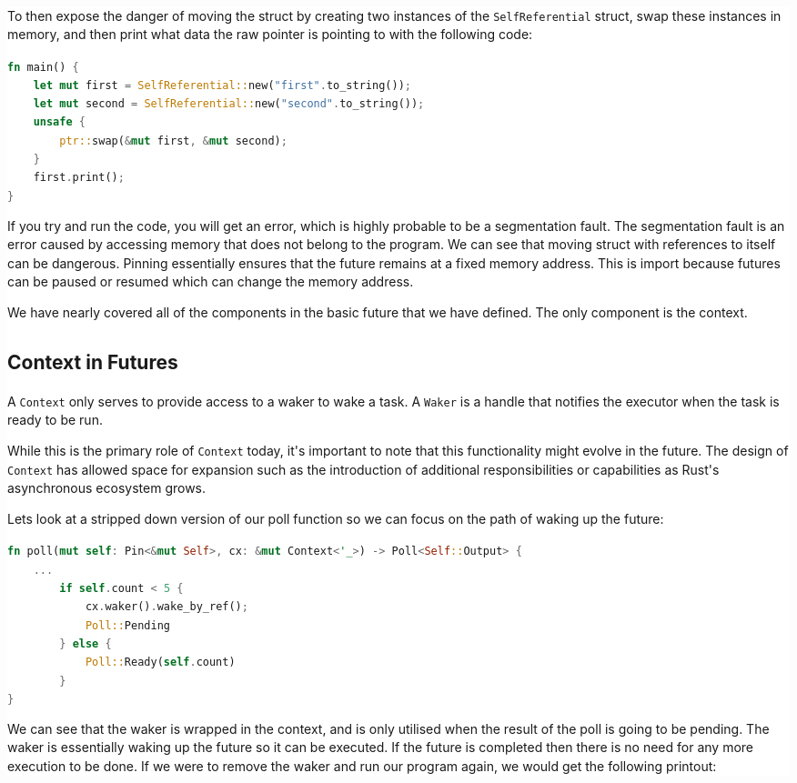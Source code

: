 To then expose the danger of moving the struct by creating two instances of the `SelfReferential` struct,
swap these instances in memory, and then print what data the raw pointer is pointing to with the following code:

```rs
fn main() {
    let mut first = SelfReferential::new("first".to_string());
    let mut second = SelfReferential::new("second".to_string());
    unsafe {
        ptr::swap(&mut first, &mut second);
    }
    first.print();
}
```

If you try and run the code, you will get an error, which is highly probable to be a segmentation fault.
The segmentation fault is an error caused by accessing memory that does not belong to the program. We can see that moving
struct with references to itself can be dangerous. Pinning essentially ensures that the future remains at a fixed memory address.
This is import because futures can be paused or resumed which can change the memory address.

We have nearly covered all of the components in the basic future that we have defined. The only component is the context.

## Context in Futures

A `Context` only serves to provide access to a waker to wake a task. A `Waker` is a handle that notifies the executor when the task
is ready to be run.

While this is the primary role of `Context` today, it's important to note that this functionality might evolve in the future.
The design of `Context` has allowed space for expansion such as the introduction of additional responsibilities or capabilities as Rust's
asynchronous ecosystem grows.

Lets look at a stripped down version of our poll function so we can focus on the path of waking up the future:

```rs
fn poll(mut self: Pin<&mut Self>, cx: &mut Context<'_>) -> Poll<Self::Output> {
    ...
        if self.count < 5 {
            cx.waker().wake_by_ref();
            Poll::Pending
        } else {
            Poll::Ready(self.count)
        }
}
```

We can see that the waker is wrapped in the context, and is only utilised when the result of the poll is going to be pending.
The waker is essentially waking up the future so it can be executed. If the future is completed then there is no need for any more
execution to be done. If we were to remove the waker and run our program again, we would get the following printout:
